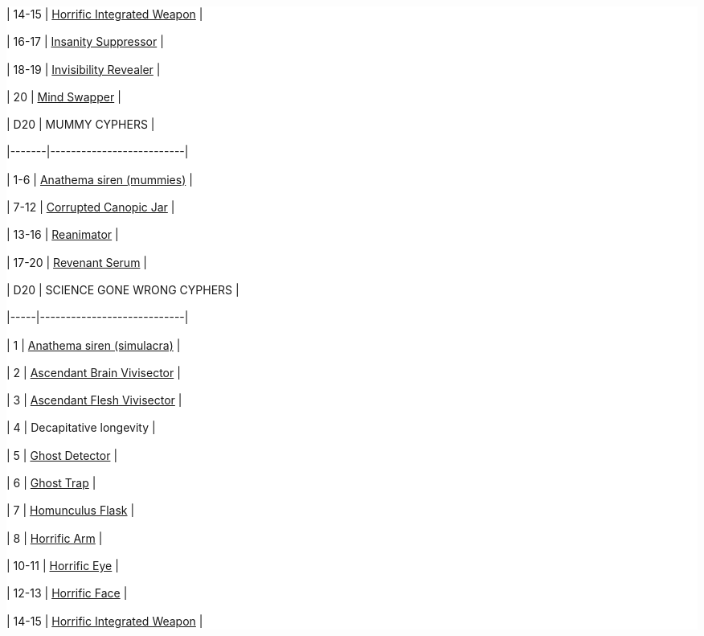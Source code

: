 | 14-15 | [Horrific Integrated Weapon](Horrific-Integrated-Weapon.md#Horrific%20Integrated%20Weapon)                  |
  
| 16-17 | [Insanity Suppressor](Insanity-Suppressor.md#Insanity%20Suppressor)                         |
  
| 18-19 | [Invisibility Revealer](Invisibility-Revealer.md#Invisibility%20Revealer)                       |
  
| 20    | [Mind Swapper](Mind-Swapper.md#Mind%20Swapper)                                |
  

  
| D20   | MUMMY CYPHERS            |
  
|-------|--------------------------|
  
| 1-6   | [Anathema siren (mummies)](Anathema-Siren.md#Anathema%20Siren) |
  
| 7-12  | [Corrupted Canopic Jar](Corrupted-Canopic-Jar.md#Corrupted%20Canopic%20Jar)    |
  
| 13-16 | [Reanimator](Reanimator.md#Reanimator)               |
  
| 17-20 | [Revenant Serum](Revenant-Serum.md#Revenant%20Serum)           |
  

  
| D20 | SCIENCE GONE WRONG CYPHERS |
  
|-----|----------------------------|
  
| 1   | [Anathema siren (simulacra)](Anathema-Siren.md#Anathema%20Siren) |
  
| 2   | [Ascendant Brain Vivisector](Ascendant-Brain-Vivisector.md#Ascendant%20Brain%20Vivisector) |
  
| 3   | [Ascendant Flesh Vivisector](Ascendant-Flesh-Vivisector.md#Ascendant%20Flesh%20Vivisector) |
  
| 4   | Decapitative longevity     |
  
| 5   | [Ghost Detector](Ghost-Detector.md#Ghost%20Detector)             |
  
| 6   | [Ghost Trap](Ghost-Trap.md#Ghost%20Trap)                 |
  
| 7   | [Homunculus Flask](Homunculus-Flask.md#Homunculus%20Flask)          |
  
| 8   | [Horrific Arm](Horrific-Arm.md#Horrific%20Arm)                                |
  
| 10-11 | [Horrific Eye](Horrific-Eye.md#Horrific%20Eye)                                |
  
| 12-13 | [Horrific Face](Horrific-Face.md#Horrific%20Face)                               |
  
| 14-15 | [Horrific Integrated Weapon](Horrific-Integrated-Weapon.md#Horrific%20Integrated%20Weapon) |
  